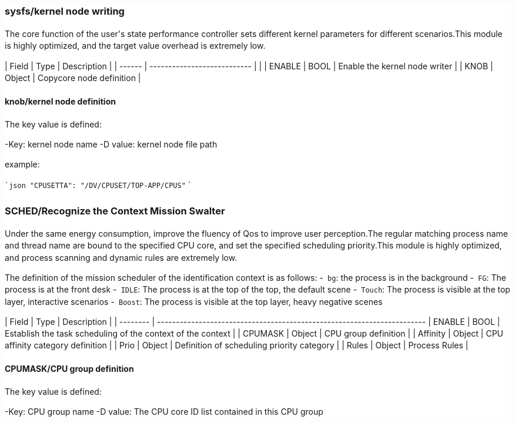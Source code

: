 ### sysfs/kernel node writing

The core function of the user's state performance controller sets different kernel parameters for different scenarios.This module is highly optimized, and the target value overhead is extremely low.

| Field | Type | Description |
| ------ | --------------------------- | |
| ENABLE | BOOL | Enable the kernel node writer |
| KNOB | Object | Copycore node definition |

#### knob/kernel node definition

The key value is defined:

-Key: kernel node name
-D value: kernel node file path

example:

`` `json
"CPUSETTA": "/DV/CPUSET/TOP-APP/CPUS"
`` `

### SCHED/Recognize the Context Mission Swalter

Under the same energy consumption, improve the fluency of Qos to improve user perception.The regular matching process name and thread name are bound to the specified CPU core, and set the specified scheduling priority.This module is highly optimized, and process scanning and dynamic rules are extremely low.

The definition of the mission scheduler of the identification context is as follows:
-` bg`: the process is in the background
-` FG`: The process is at the front desk
-` IDLE`: The process is at the top of the top, the default scene
-` Touch`: The process is visible at the top layer, interactive scenarios
-` Boost`: The process is visible at the top layer, heavy negative scenes

| Field | Type | Description |
| -------- | -----------------------------------------------------------------------
| ENABLE | BOOL | Establish the task scheduling of the context of the context |
| CPUMASK | Object | CPU group definition |
| Affinity | Object | CPU affinity category definition |
| Prio | Object | Definition of scheduling priority category |
| Rules | Object | Process Rules |

#### CPUMASK/CPU group definition

The key value is defined:

-Key: CPU group name
-D value: The CPU core ID list contained in this CPU group
